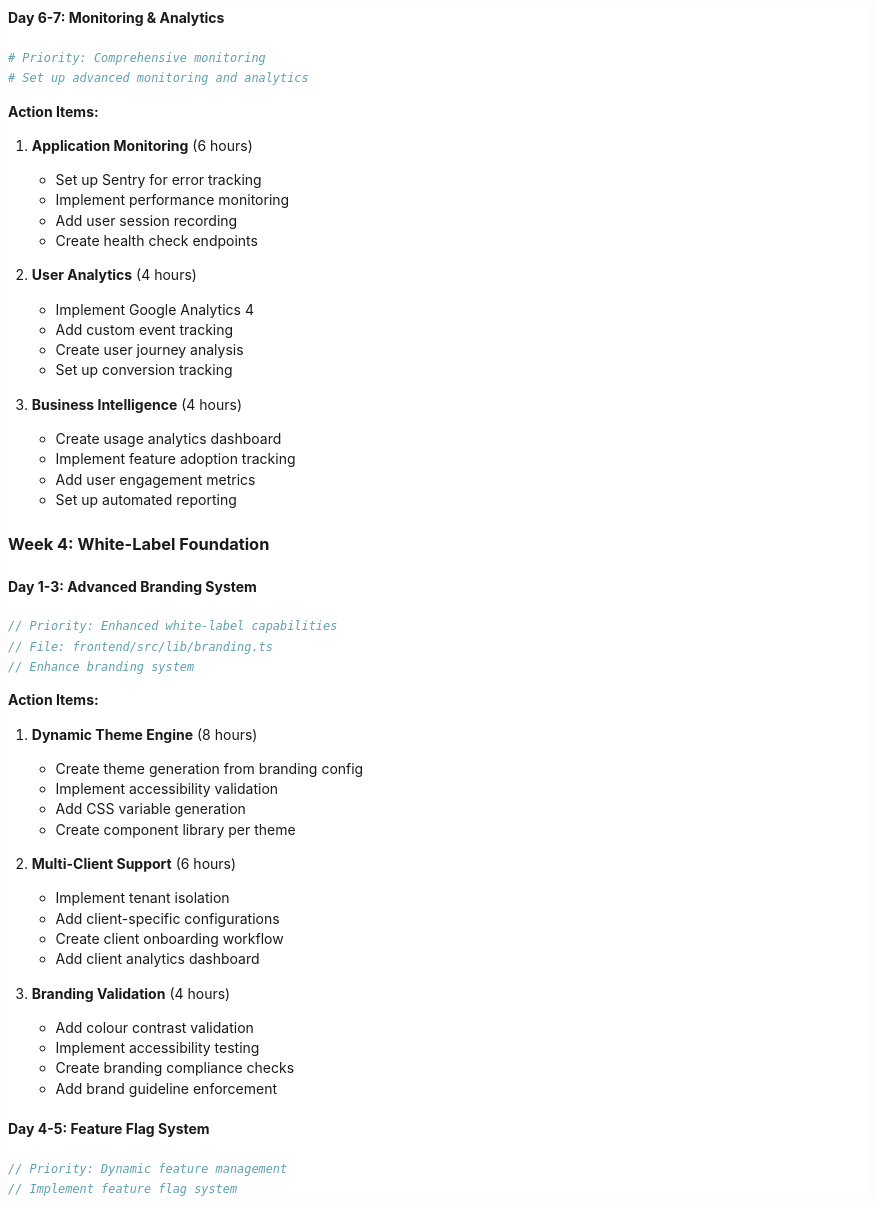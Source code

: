 #### **Day 6-7: Monitoring & Analytics**
```bash
# Priority: Comprehensive monitoring
# Set up advanced monitoring and analytics
```

**Action Items:**
1. **Application Monitoring** (6 hours)
   - Set up Sentry for error tracking
   - Implement performance monitoring
   - Add user session recording
   - Create health check endpoints

2. **User Analytics** (4 hours)
   - Implement Google Analytics 4
   - Add custom event tracking
   - Create user journey analysis
   - Set up conversion tracking

3. **Business Intelligence** (4 hours)
   - Create usage analytics dashboard
   - Implement feature adoption tracking
   - Add user engagement metrics
   - Set up automated reporting

### **Week 4: White-Label Foundation**

#### **Day 1-3: Advanced Branding System**
```typescript
// Priority: Enhanced white-label capabilities
// File: frontend/src/lib/branding.ts
// Enhance branding system
```

**Action Items:**
1. **Dynamic Theme Engine** (8 hours)
   - Create theme generation from branding config
   - Implement accessibility validation
   - Add CSS variable generation
   - Create component library per theme

2. **Multi-Client Support** (6 hours)
   - Implement tenant isolation
   - Add client-specific configurations
   - Create client onboarding workflow
   - Add client analytics dashboard

3. **Branding Validation** (4 hours)
   - Add colour contrast validation
   - Implement accessibility testing
   - Create branding compliance checks
   - Add brand guideline enforcement

#### **Day 4-5: Feature Flag System**
```typescript
// Priority: Dynamic feature management
// Implement feature flag system
```
